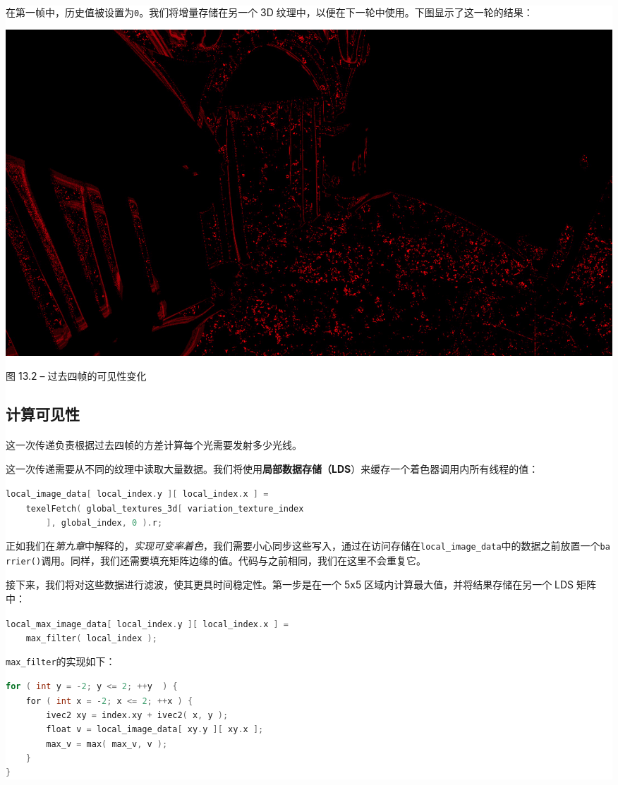 在第一帧中，历史值被设置为`0`。我们将增量存储在另一个 3D 纹理中，以便在下一轮中使用。下图显示了这一轮的结果：

![图 13.2 – 过去四帧的可见性变化](img/B18395_13_02.jpg)

图 13.2 – 过去四帧的可见性变化

## 计算可见性

这一次传递负责根据过去四帧的方差计算每个光需要发射多少光线。

这一次传递需要从不同的纹理中读取大量数据。我们将使用**局部数据存储（LDS**）来缓存一个着色器调用内所有线程的值：

```cpp
local_image_data[ local_index.y ][ local_index.x ] =
    texelFetch( global_textures_3d[ variation_texture_index
        ], global_index, 0 ).r;
```

正如我们在*第九章*中解释的，*实现可变率着色*，我们需要小心同步这些写入，通过在访问存储在`local_image_data`中的数据之前放置一个`barrier()`调用。同样，我们还需要填充矩阵边缘的值。代码与之前相同，我们在这里不会重复它。

接下来，我们将对这些数据进行滤波，使其更具时间稳定性。第一步是在一个 5x5 区域内计算最大值，并将结果存储在另一个 LDS 矩阵中：

```cpp
local_max_image_data[ local_index.y ][ local_index.x ] =
    max_filter( local_index );
```

`max_filter`的实现如下：

```cpp
for ( int y = -2; y <= 2; ++y  ) {
    for ( int x = -2; x <= 2; ++x ) {
        ivec2 xy = index.xy + ivec2( x, y );
        float v = local_image_data[ xy.y ][ xy.x ];
        max_v = max( max_v, v );
    }
}
```
